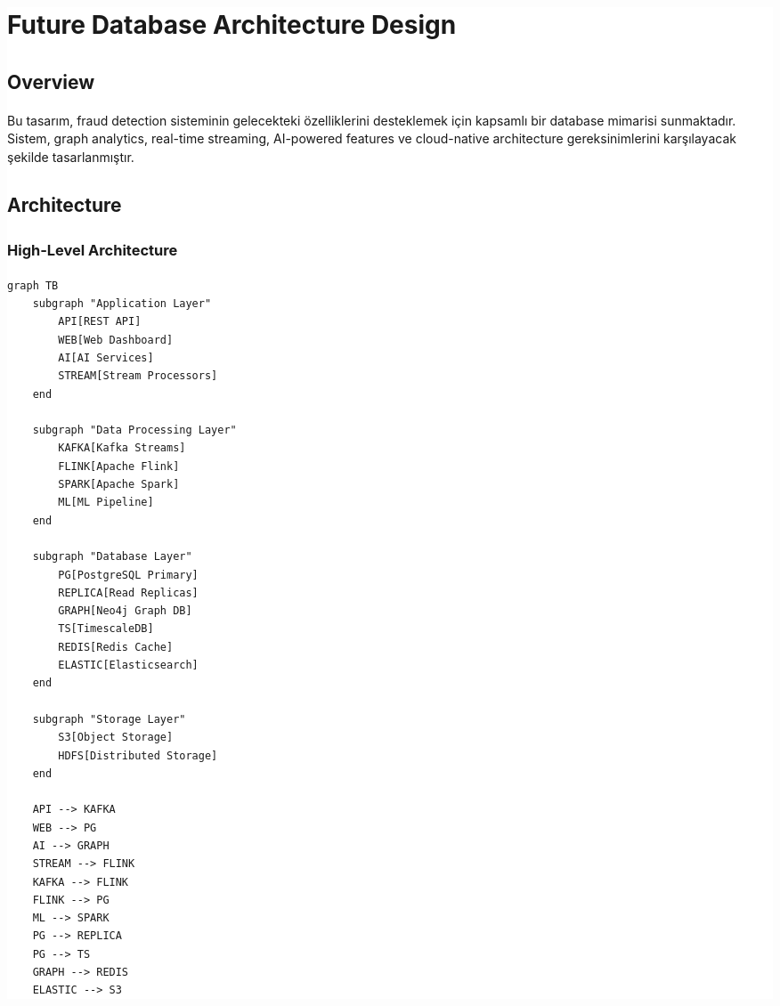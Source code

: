 # Future Database Architecture Design

## Overview

Bu tasarım, fraud detection sisteminin gelecekteki özelliklerini desteklemek için kapsamlı bir database mimarisi sunmaktadır. Sistem, graph analytics, real-time streaming, AI-powered features ve cloud-native architecture gereksinimlerini karşılayacak şekilde tasarlanmıştır.

## Architecture

### High-Level Architecture

```mermaid
graph TB
    subgraph "Application Layer"
        API[REST API]
        WEB[Web Dashboard]
        AI[AI Services]
        STREAM[Stream Processors]
    end
    
    subgraph "Data Processing Layer"
        KAFKA[Kafka Streams]
        FLINK[Apache Flink]
        SPARK[Apache Spark]
        ML[ML Pipeline]
    end
    
    subgraph "Database Layer"
        PG[PostgreSQL Primary]
        REPLICA[Read Replicas]
        GRAPH[Neo4j Graph DB]
        TS[TimescaleDB]
        REDIS[Redis Cache]
        ELASTIC[Elasticsearch]
    end
    
    subgraph "Storage Layer"
        S3[Object Storage]
        HDFS[Distributed Storage]
    end
    
    API --> KAFKA
    WEB --> PG
    AI --> GRAPH
    STREAM --> FLINK
    KAFKA --> FLINK
    FLINK --> PG
    ML --> SPARK
    PG --> REPLICA
    PG --> TS
    GRAPH --> REDIS
    ELASTIC --> S3
```
